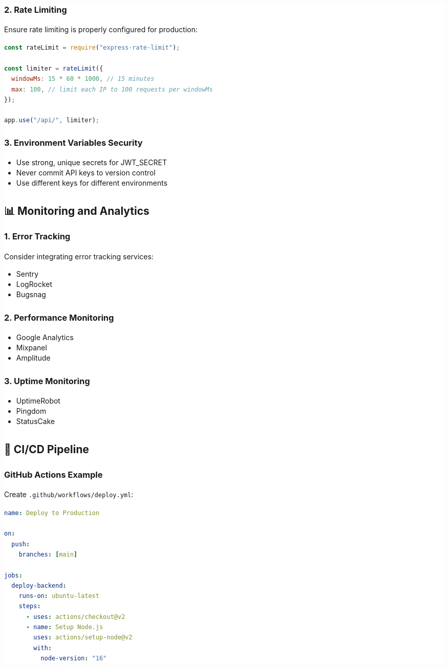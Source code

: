 ### 2. Rate Limiting

Ensure rate limiting is properly configured for production:

```javascript
const rateLimit = require("express-rate-limit");

const limiter = rateLimit({
  windowMs: 15 * 60 * 1000, // 15 minutes
  max: 100, // limit each IP to 100 requests per windowMs
});

app.use("/api/", limiter);
```

### 3. Environment Variables Security

- Use strong, unique secrets for JWT_SECRET
- Never commit API keys to version control
- Use different keys for different environments

## 📊 Monitoring and Analytics

### 1. Error Tracking

Consider integrating error tracking services:

- Sentry
- LogRocket
- Bugsnag

### 2. Performance Monitoring

- Google Analytics
- Mixpanel
- Amplitude

### 3. Uptime Monitoring

- UptimeRobot
- Pingdom
- StatusCake

## 🔄 CI/CD Pipeline

### GitHub Actions Example

Create `.github/workflows/deploy.yml`:

```yaml
name: Deploy to Production

on:
  push:
    branches: [main]

jobs:
  deploy-backend:
    runs-on: ubuntu-latest
    steps:
      - uses: actions/checkout@v2
      - name: Setup Node.js
        uses: actions/setup-node@v2
        with:
          node-version: "16"
```